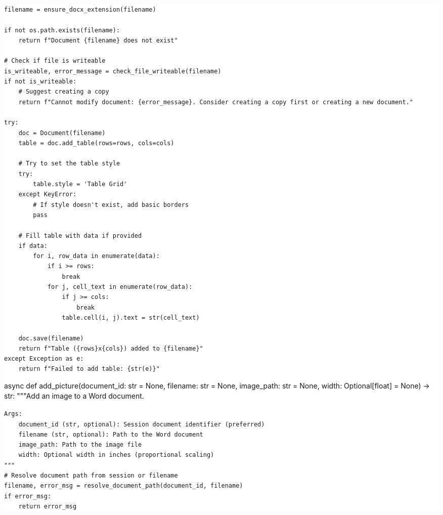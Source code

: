     filename = ensure_docx_extension(filename)
    
    if not os.path.exists(filename):
        return f"Document {filename} does not exist"
    
    # Check if file is writeable
    is_writeable, error_message = check_file_writeable(filename)
    if not is_writeable:
        # Suggest creating a copy
        return f"Cannot modify document: {error_message}. Consider creating a copy first or creating a new document."
    
    try:
        doc = Document(filename)
        table = doc.add_table(rows=rows, cols=cols)
        
        # Try to set the table style
        try:
            table.style = 'Table Grid'
        except KeyError:
            # If style doesn't exist, add basic borders
            pass
        
        # Fill table with data if provided
        if data:
            for i, row_data in enumerate(data):
                if i >= rows:
                    break
                for j, cell_text in enumerate(row_data):
                    if j >= cols:
                        break
                    table.cell(i, j).text = str(cell_text)
        
        doc.save(filename)
        return f"Table ({rows}x{cols}) added to {filename}"
    except Exception as e:
        return f"Failed to add table: {str(e)}"


async def add_picture(document_id: str = None, filename: str = None, image_path: str = None, width: Optional[float] = None) -> str:
    """Add an image to a Word document.
    
    Args:
        document_id (str, optional): Session document identifier (preferred)
        filename (str, optional): Path to the Word document
        image_path: Path to the image file
        width: Optional width in inches (proportional scaling)
    """
    # Resolve document path from session or filename
    filename, error_msg = resolve_document_path(document_id, filename)
    if error_msg:
        return error_msg
    